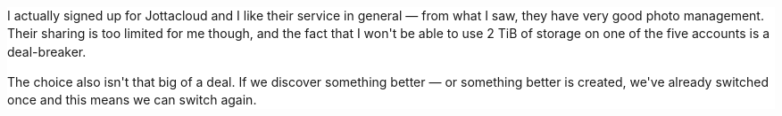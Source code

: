 I actually signed up for Jottacloud and I like their service in general &mdash; from what I saw, they have very good photo management.
Their sharing is too limited for me though, and the fact that I won't be able to use 2 TiB of storage on one of the five accounts is a deal-breaker.

The choice also isn't that big of a deal.
If we discover something better 
&mdash; or something better is created,
we've already switched once and this means we can switch again.